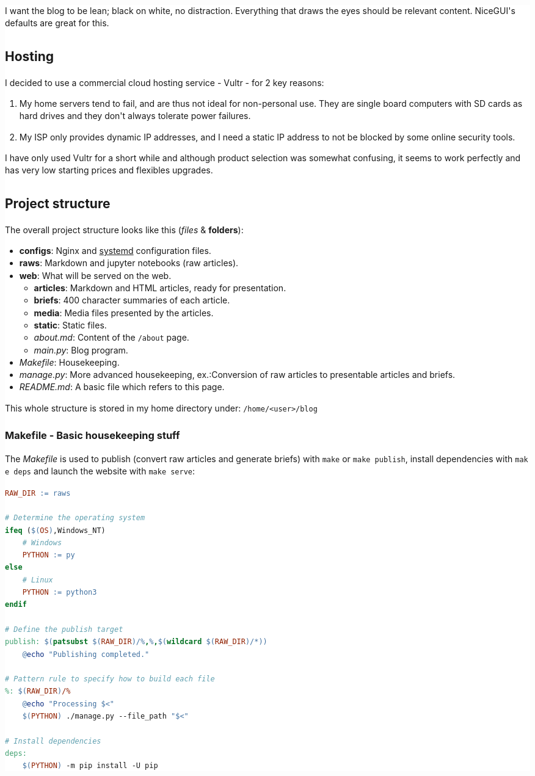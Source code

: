 I want the blog to be lean; black on white, no distraction. Everything that draws the eyes should be relevant content. NiceGUI's defaults are great for this.

## Hosting

I decided to use a commercial cloud hosting service - Vultr - for 2 key reasons:

1. My home servers tend to fail, and are thus not ideal for non-personal use. They are single board computers with SD cards as hard drives and they don't always tolerate power failures.

2. My ISP only provides dynamic IP addresses, and I need a static IP address to not be blocked by some online security tools.

I have only used Vultr for a short while and although product selection was somewhat confusing, it seems to work perfectly and has very low starting prices and flexibles upgrades.

## Project structure

The overall project structure looks like this (*files* & **folders**):

 - **configs**: Nginx and [systemd](https://www.freedesktop.org/wiki/Software/systemd/) configuration files.
 - **raws**: Markdown and jupyter notebooks (raw articles).
 - **web**: What will be served on the web.
   - **articles**: Markdown and HTML articles, ready for presentation.
   - **briefs**: 400 character summaries of each article.
   - **media**: Media files presented by the articles.
   - **static**: Static files.
   - *about.md*: Content of the `/about` page.
   - *main.py*: Blog program.
 - *Makefile*: Housekeeping.
 - *manage.py*: More advanced housekeeping, ex.:Conversion of raw articles to presentable articles and briefs.
 - *README.md*: A basic file which refers to this page.

 This whole structure is stored in my home directory under: `/home/<user>/blog`

### Makefile - Basic housekeeping stuff

The *Makefile* is used to publish (convert raw articles and generate briefs) with `make` or `make publish`, install dependencies with `make deps` and launch the website with `make serve`:

```makefile
RAW_DIR := raws

# Determine the operating system
ifeq ($(OS),Windows_NT)
	# Windows
	PYTHON := py
else
	# Linux
	PYTHON := python3
endif

# Define the publish target
publish: $(patsubst $(RAW_DIR)/%,%,$(wildcard $(RAW_DIR)/*))
	@echo "Publishing completed."

# Pattern rule to specify how to build each file
%: $(RAW_DIR)/%
	@echo "Processing $<"
	$(PYTHON) ./manage.py --file_path "$<"

# Install dependencies
deps:
	$(PYTHON) -m pip install -U pip
```